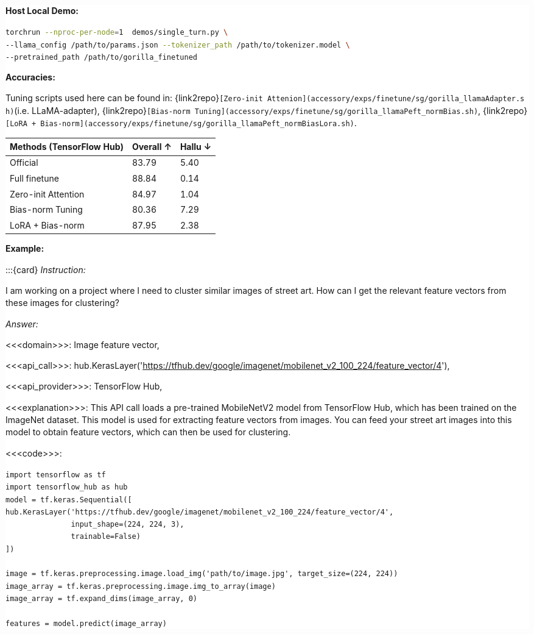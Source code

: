 **Host Local Demo:**

```bash
torchrun --nproc-per-node=1  demos/single_turn.py \
--llama_config /path/to/params.json --tokenizer_path /path/to/tokenizer.model \
--pretrained_path /path/to/gorilla_finetuned
```

**Accuracies:**

Tuning scripts used here can be found in:  {link2repo}`[Zero-init Attenion](accessory/exps/finetune/sg/gorilla_llamaAdapter.sh)`(i.e. LLaMA-adapter),  {link2repo}`[Bias-norm Tuning](accessory/exps/finetune/sg/gorilla_llamaPeft_normBias.sh)`,  {link2repo}`[LoRA + Bias-norm](accessory/exps/finetune/sg/gorilla_llamaPeft_normBiasLora.sh)`.

| Methods (TensorFlow Hub) | Overall ↑ | Hallu ↓ |
| ------------------------ | --------- | ------- |
| Official                 | 83.79     | 5.40    |
| Full finetune            | 88.84     | 0.14    |
| Zero-init Attention      | 84.97     | 1.04    |
| Bias-norm Tuning         | 80.36     | 7.29    |
| LoRA + Bias-norm         | 87.95     | 2.38    |


**Example:**

:::{card}
*Instruction:*


I am working on a project where I need to cluster similar images of street art. How can I get the relevant feature vectors from these images for clustering?

*Answer:*

<<\<domain\>>>: Image feature vector,

<<\<api_call\>>>: hub.KerasLayer('https://tfhub.dev/google/imagenet/mobilenet_v2_100_224/feature_vector/4'),

<<\<api_provider\>>>: TensorFlow Hub,

<<\<explanation\>>>: This API call loads a pre-trained MobileNetV2 model from TensorFlow Hub, which has been trained on the ImageNet dataset. This model is used for extracting feature vectors from images. You can feed your street art images into this model to obtain feature vectors, which can then be used for clustering.

<<\<code\>>>:

```
import tensorflow as tf
import tensorflow_hub as hub
model = tf.keras.Sequential([
hub.KerasLayer('https://tfhub.dev/google/imagenet/mobilenet_v2_100_224/feature_vector/4',
               input_shape=(224, 224, 3),
               trainable=False)
])

image = tf.keras.preprocessing.image.load_img('path/to/image.jpg', target_size=(224, 224))
image_array = tf.keras.preprocessing.image.img_to_array(image)
image_array = tf.expand_dims(image_array, 0)

features = model.predict(image_array)
```

